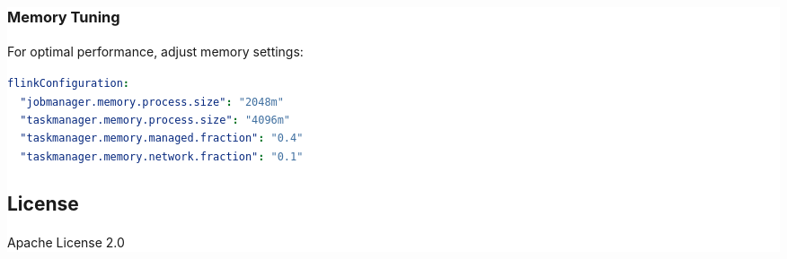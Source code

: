 ### Memory Tuning

For optimal performance, adjust memory settings:

```yaml
flinkConfiguration:
  "jobmanager.memory.process.size": "2048m"
  "taskmanager.memory.process.size": "4096m"
  "taskmanager.memory.managed.fraction": "0.4"
  "taskmanager.memory.network.fraction": "0.1"
```

## License

Apache License 2.0
